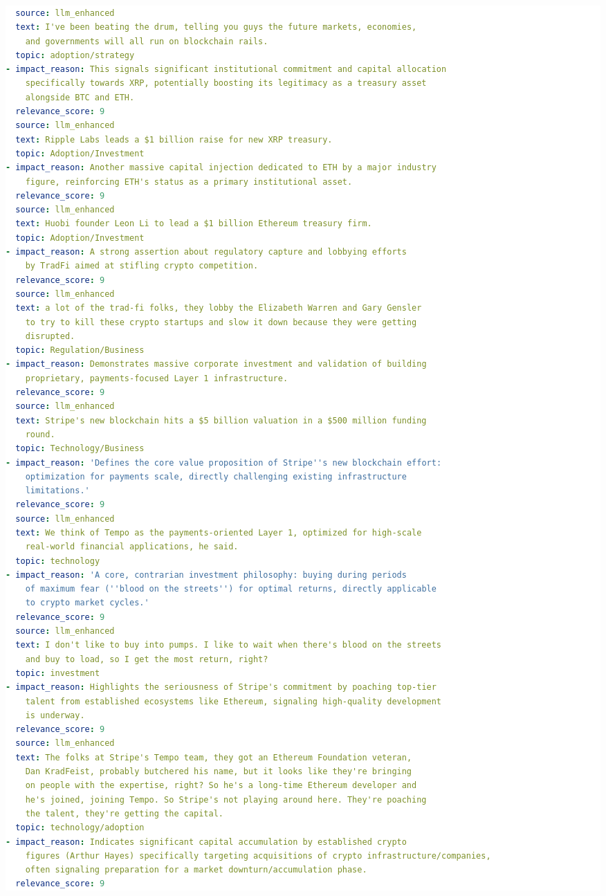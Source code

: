 ```yaml
  source: llm_enhanced
  text: I've been beating the drum, telling you guys the future markets, economies,
    and governments will all run on blockchain rails.
  topic: adoption/strategy
- impact_reason: This signals significant institutional commitment and capital allocation
    specifically towards XRP, potentially boosting its legitimacy as a treasury asset
    alongside BTC and ETH.
  relevance_score: 9
  source: llm_enhanced
  text: Ripple Labs leads a $1 billion raise for new XRP treasury.
  topic: Adoption/Investment
- impact_reason: Another massive capital injection dedicated to ETH by a major industry
    figure, reinforcing ETH's status as a primary institutional asset.
  relevance_score: 9
  source: llm_enhanced
  text: Huobi founder Leon Li to lead a $1 billion Ethereum treasury firm.
  topic: Adoption/Investment
- impact_reason: A strong assertion about regulatory capture and lobbying efforts
    by TradFi aimed at stifling crypto competition.
  relevance_score: 9
  source: llm_enhanced
  text: a lot of the trad-fi folks, they lobby the Elizabeth Warren and Gary Gensler
    to try to kill these crypto startups and slow it down because they were getting
    disrupted.
  topic: Regulation/Business
- impact_reason: Demonstrates massive corporate investment and validation of building
    proprietary, payments-focused Layer 1 infrastructure.
  relevance_score: 9
  source: llm_enhanced
  text: Stripe's new blockchain hits a $5 billion valuation in a $500 million funding
    round.
  topic: Technology/Business
- impact_reason: 'Defines the core value proposition of Stripe''s new blockchain effort:
    optimization for payments scale, directly challenging existing infrastructure
    limitations.'
  relevance_score: 9
  source: llm_enhanced
  text: We think of Tempo as the payments-oriented Layer 1, optimized for high-scale
    real-world financial applications, he said.
  topic: technology
- impact_reason: 'A core, contrarian investment philosophy: buying during periods
    of maximum fear (''blood on the streets'') for optimal returns, directly applicable
    to crypto market cycles.'
  relevance_score: 9
  source: llm_enhanced
  text: I don't like to buy into pumps. I like to wait when there's blood on the streets
    and buy to load, so I get the most return, right?
  topic: investment
- impact_reason: Highlights the seriousness of Stripe's commitment by poaching top-tier
    talent from established ecosystems like Ethereum, signaling high-quality development
    is underway.
  relevance_score: 9
  source: llm_enhanced
  text: The folks at Stripe's Tempo team, they got an Ethereum Foundation veteran,
    Dan KradFeist, probably butchered his name, but it looks like they're bringing
    on people with the expertise, right? So he's a long-time Ethereum developer and
    he's joined, joining Tempo. So Stripe's not playing around here. They're poaching
    the talent, they're getting the capital.
  topic: technology/adoption
- impact_reason: Indicates significant capital accumulation by established crypto
    figures (Arthur Hayes) specifically targeting acquisitions of crypto infrastructure/companies,
    often signaling preparation for a market downturn/accumulation phase.
  relevance_score: 9
```